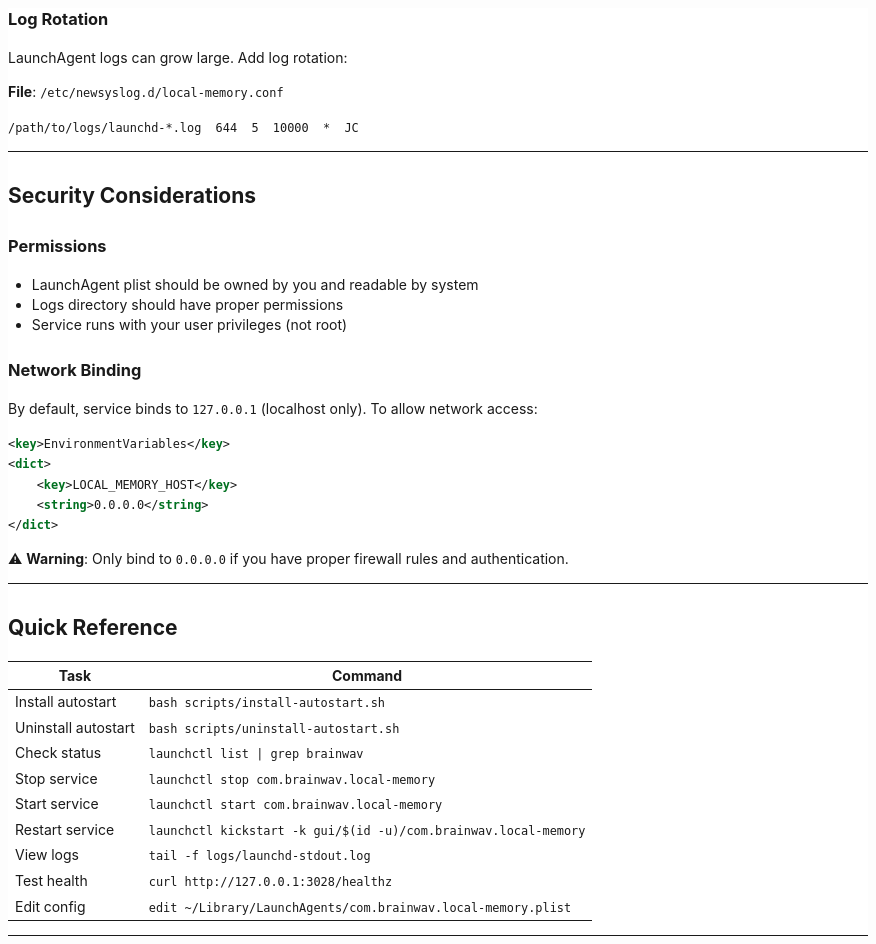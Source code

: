 ### Log Rotation

LaunchAgent logs can grow large. Add log rotation:

**File**: `/etc/newsyslog.d/local-memory.conf`
```
/path/to/logs/launchd-*.log  644  5  10000  *  JC
```

---

## Security Considerations

### Permissions

- LaunchAgent plist should be owned by you and readable by system
- Logs directory should have proper permissions
- Service runs with your user privileges (not root)

### Network Binding

By default, service binds to `127.0.0.1` (localhost only). To allow network access:

```xml
<key>EnvironmentVariables</key>
<dict>
    <key>LOCAL_MEMORY_HOST</key>
    <string>0.0.0.0</string>
</dict>
```

⚠️ **Warning**: Only bind to `0.0.0.0` if you have proper firewall rules and authentication.

---

## Quick Reference

| Task | Command |
|------|---------|
| Install autostart | `bash scripts/install-autostart.sh` |
| Uninstall autostart | `bash scripts/uninstall-autostart.sh` |
| Check status | `launchctl list \| grep brainwav` |
| Stop service | `launchctl stop com.brainwav.local-memory` |
| Start service | `launchctl start com.brainwav.local-memory` |
| Restart service | `launchctl kickstart -k gui/$(id -u)/com.brainwav.local-memory` |
| View logs | `tail -f logs/launchd-stdout.log` |
| Test health | `curl http://127.0.0.1:3028/healthz` |
| Edit config | `edit ~/Library/LaunchAgents/com.brainwav.local-memory.plist` |

---